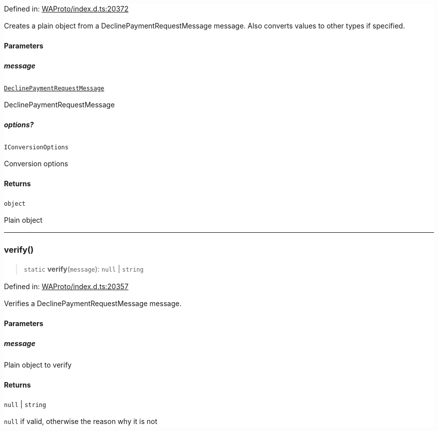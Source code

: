 Defined in: [WAProto/index.d.ts:20372](https://github.com/Fokusdotid/Baileys/blob/eb819228f591f9a29a091aefc3a8c91a38d77089/WAProto/index.d.ts#L20372)

Creates a plain object from a DeclinePaymentRequestMessage message. Also converts values to other types if specified.

#### Parameters

##### message

[`DeclinePaymentRequestMessage`](DeclinePaymentRequestMessage.md)

DeclinePaymentRequestMessage

##### options?

`IConversionOptions`

Conversion options

#### Returns

`object`

Plain object

***

### verify()

> `static` **verify**(`message`): `null` \| `string`

Defined in: [WAProto/index.d.ts:20357](https://github.com/Fokusdotid/Baileys/blob/eb819228f591f9a29a091aefc3a8c91a38d77089/WAProto/index.d.ts#L20357)

Verifies a DeclinePaymentRequestMessage message.

#### Parameters

##### message

Plain object to verify

#### Returns

`null` \| `string`

`null` if valid, otherwise the reason why it is not
